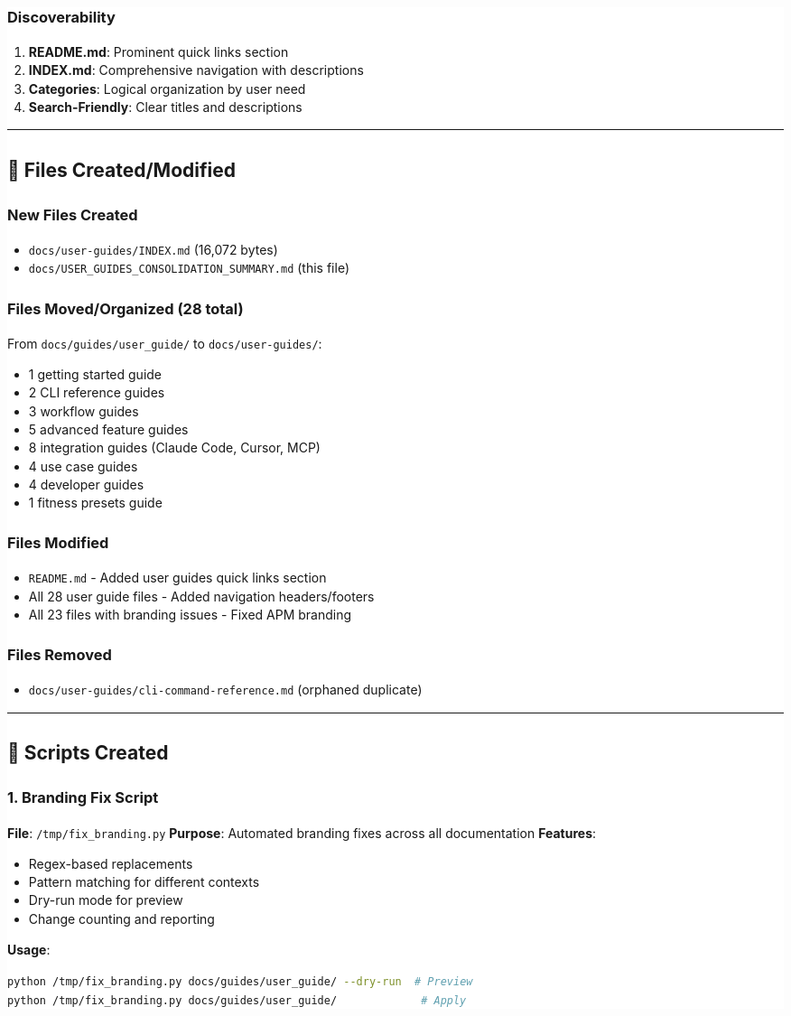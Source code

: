 ### Discoverability
1. **README.md**: Prominent quick links section
2. **INDEX.md**: Comprehensive navigation with descriptions
3. **Categories**: Logical organization by user need
4. **Search-Friendly**: Clear titles and descriptions

---

## 📁 Files Created/Modified

### New Files Created
- `docs/user-guides/INDEX.md` (16,072 bytes)
- `docs/USER_GUIDES_CONSOLIDATION_SUMMARY.md` (this file)

### Files Moved/Organized (28 total)
From `docs/guides/user_guide/` to `docs/user-guides/`:
- 1 getting started guide
- 2 CLI reference guides
- 3 workflow guides
- 5 advanced feature guides
- 8 integration guides (Claude Code, Cursor, MCP)
- 4 use case guides
- 4 developer guides
- 1 fitness presets guide

### Files Modified
- `README.md` - Added user guides quick links section
- All 28 user guide files - Added navigation headers/footers
- All 23 files with branding issues - Fixed APM branding

### Files Removed
- `docs/user-guides/cli-command-reference.md` (orphaned duplicate)

---

## 🔧 Scripts Created

### 1. Branding Fix Script
**File**: `/tmp/fix_branding.py`
**Purpose**: Automated branding fixes across all documentation
**Features**:
- Regex-based replacements
- Pattern matching for different contexts
- Dry-run mode for preview
- Change counting and reporting

**Usage**:
```bash
python /tmp/fix_branding.py docs/guides/user_guide/ --dry-run  # Preview
python /tmp/fix_branding.py docs/guides/user_guide/             # Apply
```
